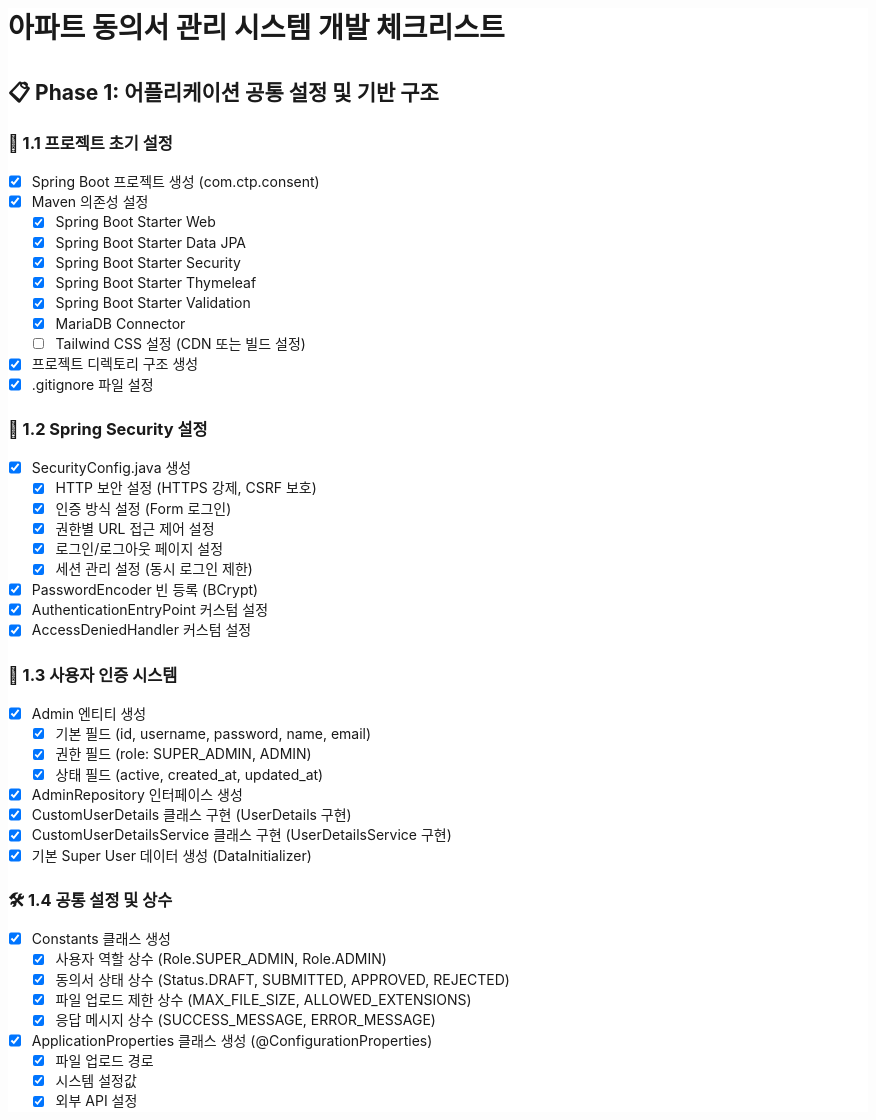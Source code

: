 # 아파트 동의서 관리 시스템 개발 체크리스트

## 📋 Phase 1: 어플리케이션 공통 설정 및 기반 구조

### 🔧 1.1 프로젝트 초기 설정
- [x] Spring Boot 프로젝트 생성 (com.ctp.consent)
- [x] Maven 의존성 설정
  - [x] Spring Boot Starter Web
  - [x] Spring Boot Starter Data JPA
  - [x] Spring Boot Starter Security
  - [x] Spring Boot Starter Thymeleaf
  - [x] Spring Boot Starter Validation
  - [x] MariaDB Connector
  - [ ] Tailwind CSS 설정 (CDN 또는 빌드 설정)
- [x] 프로젝트 디렉토리 구조 생성
- [x] .gitignore 파일 설정

### 🔐 1.2 Spring Security 설정

- [x] SecurityConfig.java 생성
  - [x] HTTP 보안 설정 (HTTPS 강제, CSRF 보호)
  - [x] 인증 방식 설정 (Form 로그인)
  - [x] 권한별 URL 접근 제어 설정
  - [x] 로그인/로그아웃 페이지 설정
  - [x] 세션 관리 설정 (동시 로그인 제한)
- [x] PasswordEncoder 빈 등록 (BCrypt)
- [x] AuthenticationEntryPoint 커스텀 설정
- [x] AccessDeniedHandler 커스텀 설정

### 👤 1.3 사용자 인증 시스템

- [x] Admin 엔티티 생성
  - [x] 기본 필드 (id, username, password, name, email)
  - [x] 권한 필드 (role: SUPER_ADMIN, ADMIN)
  - [x] 상태 필드 (active, created_at, updated_at)
- [x] AdminRepository 인터페이스 생성
- [x] CustomUserDetails 클래스 구현 (UserDetails 구현)
- [x] CustomUserDetailsService 클래스 구현 (UserDetailsService 구현)
- [x] 기본 Super User 데이터 생성 (DataInitializer)

### 🛠️ 1.4 공통 설정 및 상수

- [x] Constants 클래스 생성
  - [x] 사용자 역할 상수 (Role.SUPER_ADMIN, Role.ADMIN)
  - [x] 동의서 상태 상수 (Status.DRAFT, SUBMITTED, APPROVED, REJECTED)
  - [x] 파일 업로드 제한 상수 (MAX_FILE_SIZE, ALLOWED_EXTENSIONS)
  - [x] 응답 메시지 상수 (SUCCESS_MESSAGE, ERROR_MESSAGE)
- [x] ApplicationProperties 클래스 생성 (@ConfigurationProperties)
  - [x] 파일 업로드 경로
  - [x] 시스템 설정값
  - [x] 외부 API 설정
